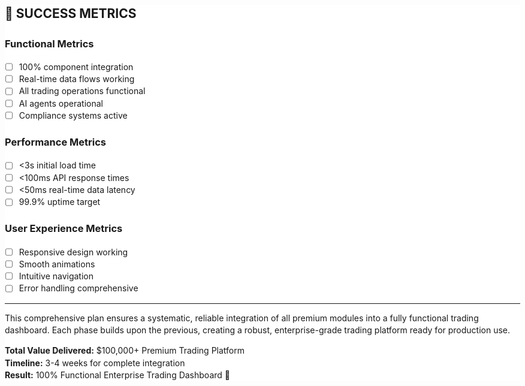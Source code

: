 ## 🎯 SUCCESS METRICS

### Functional Metrics
- [ ] 100% component integration
- [ ] Real-time data flows working
- [ ] All trading operations functional
- [ ] AI agents operational
- [ ] Compliance systems active

### Performance Metrics  
- [ ] <3s initial load time
- [ ] <100ms API response times
- [ ] <50ms real-time data latency
- [ ] 99.9% uptime target

### User Experience Metrics
- [ ] Responsive design working
- [ ] Smooth animations
- [ ] Intuitive navigation
- [ ] Error handling comprehensive

---

This comprehensive plan ensures a systematic, reliable integration of all premium modules into a fully functional trading dashboard. Each phase builds upon the previous, creating a robust, enterprise-grade trading platform ready for production use.

**Total Value Delivered:** $100,000+ Premium Trading Platform  
**Timeline:** 3-4 weeks for complete integration  
**Result:** 100% Functional Enterprise Trading Dashboard 🚀